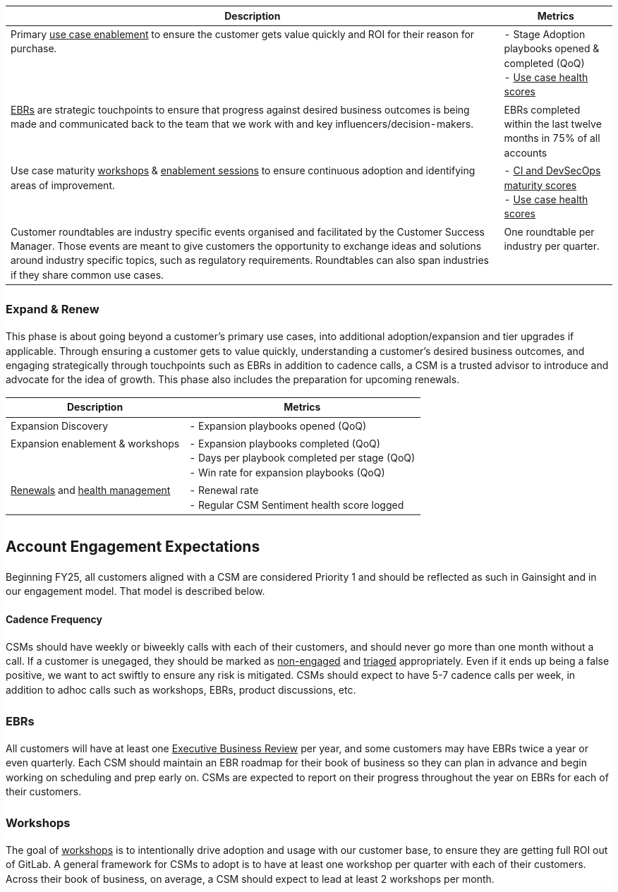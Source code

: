 | Description | Metrics |
|---|---|
| Primary [use case enablement](/handbook/customer-success/csm/stage-enablement-and-expansion/) to ensure the customer gets value quickly and ROI for their reason for purchase. | - Stage Adoption playbooks opened & completed (QoQ) <br> - [Use case health scores](/handbook/customer-success/product-usage-data/use-case-adoption/) |
| [EBRs](/handbook/customer-success/csm/ebr/) are strategic touchpoints to ensure that progress against desired business outcomes is being made and communicated back to the team that we work with and key influencers/decision-makers. | EBRs completed within the last twelve months in 75% of all accounts |
| Use case maturity [workshops](/handbook/customer-success/csm/workshops/) & [enablement sessions](/handbook/customer-success/csm/stage-enablement-and-expansion/) to ensure continuous adoption and identifying areas of improvement. | - [CI and DevSecOps maturity scores](/handbook/customer-success/product-usage-data/maturity-scoring/)  <br> - [Use case health scores](/handbook/customer-success/product-usage-data/use-case-adoption/) |
| Customer roundtables are industry specific events organised and facilitated by the Customer Success Manager. Those events are meant to give customers the opportunity to exchange ideas and solutions around industry specific topics, such as regulatory requirements. Roundtables can also span industries if they share common use cases. | One roundtable per industry per quarter. |

### Expand & Renew

This phase is about going beyond a customer’s primary use cases, into additional adoption/expansion and tier upgrades if applicable. Through ensuring a customer gets to value quickly, understanding a customer’s desired business outcomes, and engaging strategically through touchpoints such as EBRs in addition to cadence calls, a CSM is a trusted advisor to introduce and advocate for the idea of growth. This phase also includes the preparation for upcoming renewals.

| Description | Metrics |
|---|---|
| Expansion Discovery | - Expansion playbooks opened (QoQ) |
| Expansion enablement & workshops | - Expansion playbooks completed (QoQ) <br> - Days per playbook completed per stage (QoQ) <br> - Win rate for expansion playbooks (QoQ) |
| [Renewals](/handbook/customer-success/csm/renewals/) and [health management](/handbook/customer-success/csm/health-score-triage/) | - Renewal rate <br> - Regular CSM Sentiment health score logged |

## Account Engagement Expectations

Beginning FY25, all customers aligned with a CSM are considered Priority 1 and should be reflected as such in Gainsight and in our engagement model. That model is described below.

#### Cadence Frequency

CSMs should have weekly or biweekly calls with each of their customers, and should never go more than one month without a call. If a customer is unegaged, they should be marked as [non-engaged](/handbook/customer-success/csm/engagement/Non-engaged-customer-strategies/) and [triaged](/handbook/customer-success/csm/health-score-triage/) appropriately. Even if it ends up being a false positive, we want to act swiftly to ensure any risk is mitigated. CSMs should expect to have 5-7 cadence calls per week, in addition to adhoc calls such as workshops, EBRs, product discussions, etc.

### EBRs

All customers will have at least one [Executive Business Review](/handbook/customer-success/csm/ebr/) per year, and some customers may have EBRs twice a year or even quarterly. Each CSM should maintain an EBR roadmap for their book of business so they can plan in advance and begin working on scheduling and prep early on. CSMs are expected to report on their progress throughout the year on EBRs for each of their customers.

### Workshops

The goal of [workshops](/handbook/customer-success/csm/workshops/) is to intentionally drive adoption and usage with our customer base, to ensure they are getting full ROI out of GitLab. A general framework for CSMs to adopt is to have at least one workshop per quarter with each of their customers. Across their book of business, on average, a CSM should expect to lead at least 2 workshops per month.
